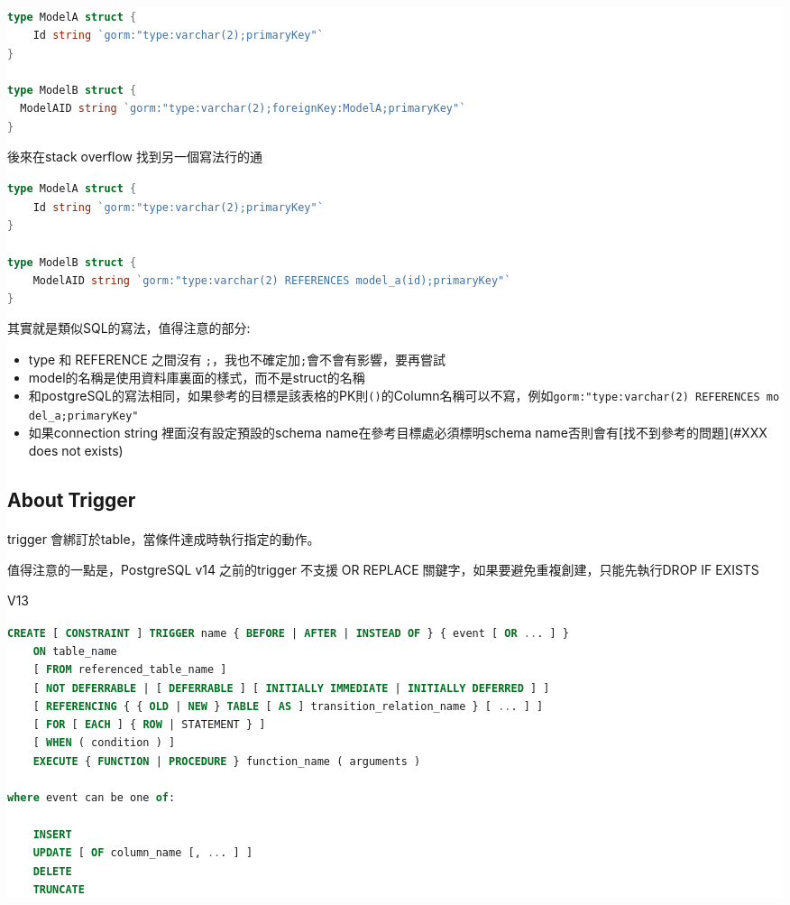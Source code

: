 ```go
type ModelA struct {
    Id string `gorm:"type:varchar(2);primaryKey"`
}

type ModelB struct {
  ModelAID string `gorm:"type:varchar(2);foreignKey:ModelA;primaryKey"`
}
```

後來在stack overflow 找到另一個寫法行的通

```go
type ModelA struct {
    Id string `gorm:"type:varchar(2);primaryKey"`
}

type ModelB struct {
    ModelAID string `gorm:"type:varchar(2) REFERENCES model_a(id);primaryKey"`
}
```

其實就是類似SQL的寫法，值得注意的部分:

* type 和 REFERENCE 之間沒有 `;`，我也不確定加`;`會不會有影響，要再嘗試
* model的名稱是使用資料庫裏面的樣式，而不是struct的名稱
* 和postgreSQL的寫法相同，如果參考的目標是該表格的PK則`()`的Column名稱可以不寫，例如`gorm:"type:varchar(2) REFERENCES model_a;primaryKey"`
* 如果connection string 裡面沒有設定預設的schema name在參考目標處必須標明schema name否則會有[找不到參考的問題](#XXX does not exists)

## About Trigger

trigger 會綁訂於table，當條件達成時執行指定的動作。

值得注意的一點是，PostgreSQL v14 之前的trigger 不支援 OR REPLACE 關鍵字，如果要避免重複創建，只能先執行DROP IF EXISTS

V13

```sql
CREATE [ CONSTRAINT ] TRIGGER name { BEFORE | AFTER | INSTEAD OF } { event [ OR ... ] }
    ON table_name
    [ FROM referenced_table_name ]
    [ NOT DEFERRABLE | [ DEFERRABLE ] [ INITIALLY IMMEDIATE | INITIALLY DEFERRED ] ]
    [ REFERENCING { { OLD | NEW } TABLE [ AS ] transition_relation_name } [ ... ] ]
    [ FOR [ EACH ] { ROW | STATEMENT } ]
    [ WHEN ( condition ) ]
    EXECUTE { FUNCTION | PROCEDURE } function_name ( arguments )

where event can be one of:

    INSERT
    UPDATE [ OF column_name [, ... ] ]
    DELETE
    TRUNCATE
```
